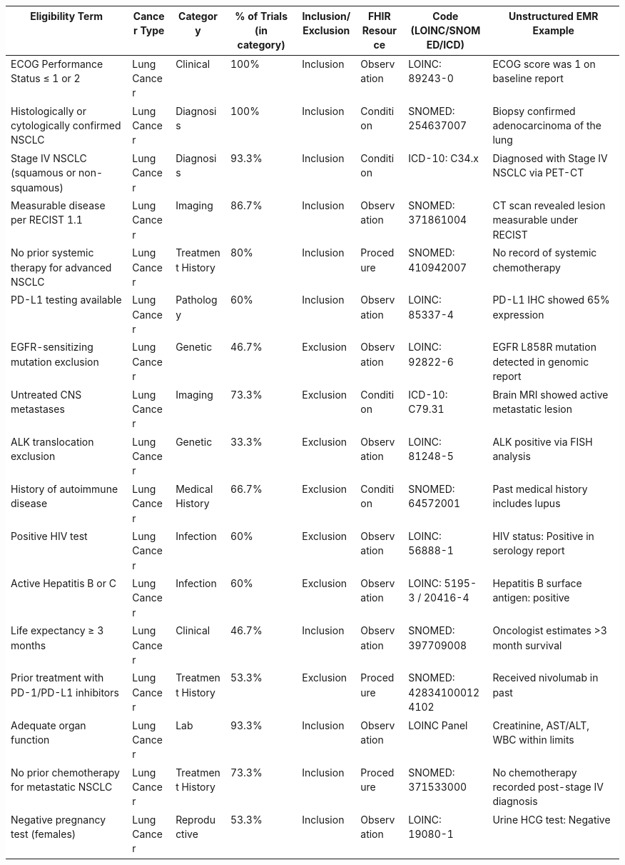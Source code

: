 | **Eligibility Term**                                                     | **Cancer Type** | **Category**        | **% of Trials (in category)** | **Inclusion/Exclusion** | **FHIR Resource**   | **Code (LOINC/SNOMED/ICD)**       | **Unstructured EMR Example**                                             |
| ------------------------------------------------------------------------ | --------------- | ------------------- | ----------------------------- | ----------------------- | ------------------- | --------------------------------- | ------------------------------------------------------------------------ |
| ECOG Performance Status ≤ 1 or 2                                         | Lung Cancer     | Clinical            | 100%                          | Inclusion               | Observation         | LOINC: 89243-0                    | ECOG score was 1 on baseline report                                      |
| Histologically or cytologically confirmed NSCLC                          | Lung Cancer     | Diagnosis           | 100%                          | Inclusion               | Condition           | SNOMED: 254637007                 | Biopsy confirmed adenocarcinoma of the lung                              |
| Stage IV NSCLC (squamous or non-squamous)                                | Lung Cancer     | Diagnosis           | 93.3%                         | Inclusion               | Condition           | ICD-10: C34.x                     | Diagnosed with Stage IV NSCLC via PET-CT                                 |
| Measurable disease per RECIST 1.1                                        | Lung Cancer     | Imaging             | 86.7%                         | Inclusion               | Observation         | SNOMED: 371861004                 | CT scan revealed lesion measurable under RECIST                          |
| No prior systemic therapy for advanced NSCLC                             | Lung Cancer     | Treatment History   | 80%                           | Inclusion               | Procedure           | SNOMED: 410942007                 | No record of systemic chemotherapy                                       |
| PD-L1 testing available                                                  | Lung Cancer     | Pathology           | 60%                           | Inclusion               | Observation         | LOINC: 85337-4                    | PD-L1 IHC showed 65% expression                                          |
| EGFR-sensitizing mutation exclusion                                      | Lung Cancer     | Genetic             | 46.7%                         | Exclusion               | Observation         | LOINC: 92822-6                    | EGFR L858R mutation detected in genomic report                           |
| Untreated CNS metastases                                                 | Lung Cancer     | Imaging             | 73.3%                         | Exclusion               | Condition           | ICD-10: C79.31                    | Brain MRI showed active metastatic lesion                                |
| ALK translocation exclusion                                              | Lung Cancer     | Genetic             | 33.3%                         | Exclusion               | Observation         | LOINC: 81248-5                    | ALK positive via FISH analysis                                           |
| History of autoimmune disease                                            | Lung Cancer     | Medical History     | 66.7%                         | Exclusion               | Condition           | SNOMED: 64572001                  | Past medical history includes lupus                                      |
| Positive HIV test                                                        | Lung Cancer     | Infection           | 60%                           | Exclusion               | Observation         | LOINC: 56888-1                    | HIV status: Positive in serology report                                  |
| Active Hepatitis B or C                                                  | Lung Cancer     | Infection           | 60%                           | Exclusion               | Observation         | LOINC: 5195-3 / 20416-4           | Hepatitis B surface antigen: positive                                    |
| Life expectancy ≥ 3 months                                               | Lung Cancer     | Clinical            | 46.7%                         | Inclusion               | Observation         | SNOMED: 397709008                 | Oncologist estimates >3 month survival                                   |
| Prior treatment with PD-1/PD-L1 inhibitors                               | Lung Cancer     | Treatment History   | 53.3%                         | Exclusion               | Procedure           | SNOMED: 428341000124102           | Received nivolumab in past                                               |
| Adequate organ function                                                  | Lung Cancer     | Lab                 | 93.3%                         | Inclusion               | Observation         | LOINC Panel                       | Creatinine, AST/ALT, WBC within limits                                   |
| No prior chemotherapy for metastatic NSCLC                               | Lung Cancer     | Treatment History   | 73.3%                         | Inclusion               | Procedure           | SNOMED: 371533000                 | No chemotherapy recorded post-stage IV diagnosis                         |
| Negative pregnancy test (females)                                        | Lung Cancer     | Reproductive        | 53.3%                         | Inclusion               | Observation         | LOINC: 19080-1                    | Urine HCG test: Negative                                                 |